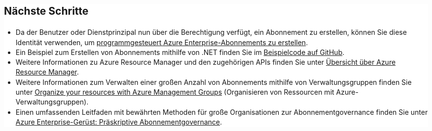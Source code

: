 ## <a name="next-steps"></a>Nächste Schritte

* Da der Benutzer oder Dienstprinzipal nun über die Berechtigung verfügt, ein Abonnement zu erstellen, können Sie diese Identität verwenden, um [programmgesteuert Azure Enterprise-Abonnements zu erstellen](programmatically-create-subscription-enterprise-agreement.md).
* Ein Beispiel zum Erstellen von Abonnements mithilfe von .NET finden Sie im [Beispielcode auf GitHub](https://github.com/Azure-Samples/create-azure-subscription-dotnet-core).
* Weitere Informationen zu Azure Resource Manager und den zugehörigen APIs finden Sie unter [Übersicht über Azure Resource Manager](../../azure-resource-manager/management/overview.md).
* Weitere Informationen zum Verwalten einer großen Anzahl von Abonnements mithilfe von Verwaltungsgruppen finden Sie unter [Organize your resources with Azure Management Groups](../../governance/management-groups/overview.md) (Organisieren von Ressourcen mit Azure-Verwaltungsgruppen).
* Einen umfassenden Leitfaden mit bewährten Methoden für große Organisationen zur Abonnementgovernance finden Sie unter [Azure Enterprise-Gerüst: Präskriptive Abonnementgovernance](/azure/architecture/cloud-adoption-guide/subscription-governance).